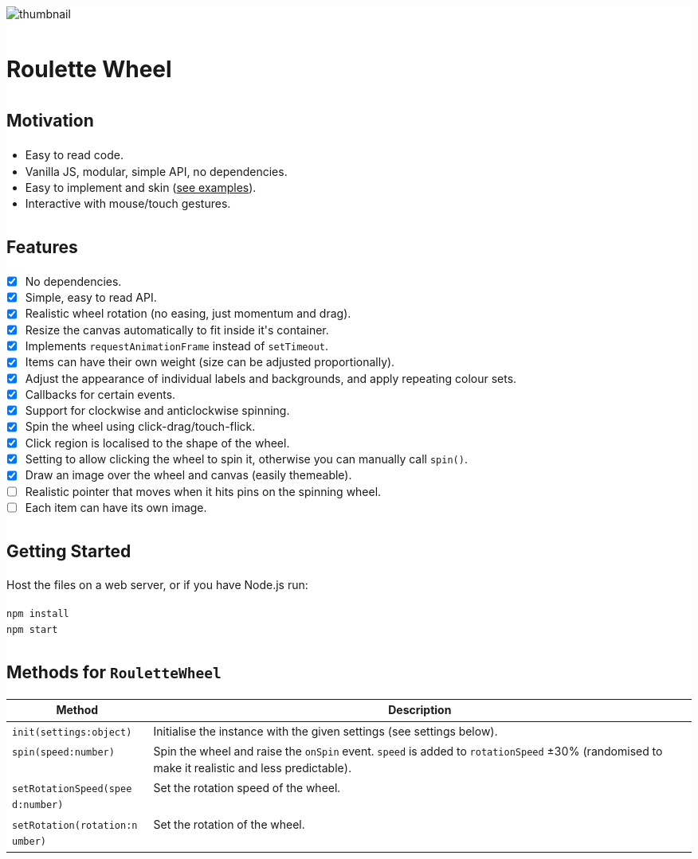 <div>
  <img alt="thumbnail" src="https://crazytim.github.io/roulette-wheel/repo-thumbnail.jpg" width=350px />
  <br>
</div>

# Roulette Wheel

## Motivation

- Easy to read code.
- Vanilla JS, modular, simple API, no dependencies.
- Easy to implement and skin ([see examples](https://crazytim.github.io/roulette-wheel/)).
- Interactive with mouse/touch gestures.

## Features

- [x] No dependencies. 
- [x] Simple, easy to read API.
- [x] Realistic wheel rotation (no easing, just momentum and drag).
- [x] Resize the canvas automatically to fit inside it's container.
- [x] Implements `requestAnimationFrame` instead of `setTimeout`.
- [x] Items can have their own weight (size can be adjusted proportionally).
- [x] Adjust the appearance of individual labels and backgrounds, and apply repeating colour sets.
- [x] Callbacks for certain events.
- [x] Support for clockwise and anticlockwise spinning.
- [x] Spin the wheel using click-drag/touch-flick.
- [x] Click region is localised to the shape of the wheel.
- [x] Setting to allow clicking the wheel to spin it, otherwise you can manually call `spin()`.
- [x] Draw an image over the wheel and canvas (easily themeable).
- [ ] Realistic pointer that moves when it hits pins on the spinning wheel.
- [ ] Each item can have its own image.

## Getting Started

Host the files on a web server, or if you have Node.js run:

```shell
npm install
npm start
```

## Methods for `RouletteWheel` 

Method                           | Description
-------------------------------- | ---------------------------
`init(settings:object)`          | Initialise the instance with the given settings (see settings below).
`spin(speed:number)`             | Spin the wheel and raise the `onSpin` event. `speed` is added to `rotationSpeed` ±30% (randomised to make it realistic and less predictable).
`setRotationSpeed(speed:number)` | Set the rotation speed of the wheel.
`setRotation(rotation:number)`   | Set the rotation of the wheel.
